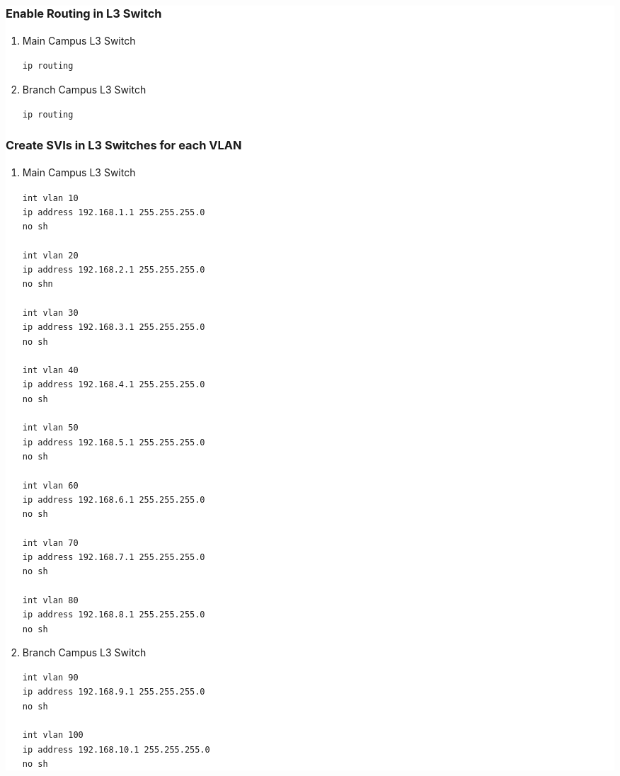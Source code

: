 ### Enable Routing in L3 Switch
1. Main Campus L3 Switch
    ```
    ip routing
    ```
2. Branch Campus L3 Switch
    ```
    ip routing
    ```

### Create SVIs in L3 Switches for each VLAN
1. Main Campus L3 Switch
    ```
    int vlan 10
    ip address 192.168.1.1 255.255.255.0
    no sh

    int vlan 20
    ip address 192.168.2.1 255.255.255.0
    no shn

    int vlan 30
    ip address 192.168.3.1 255.255.255.0
    no sh

    int vlan 40
    ip address 192.168.4.1 255.255.255.0
    no sh

    int vlan 50
    ip address 192.168.5.1 255.255.255.0
    no sh

    int vlan 60
    ip address 192.168.6.1 255.255.255.0
    no sh

    int vlan 70
    ip address 192.168.7.1 255.255.255.0
    no sh

    int vlan 80
    ip address 192.168.8.1 255.255.255.0
    no sh
    ```
2. Branch Campus L3 Switch
    ```
    int vlan 90
    ip address 192.168.9.1 255.255.255.0
    no sh

    int vlan 100
    ip address 192.168.10.1 255.255.255.0
    no sh
    ```
